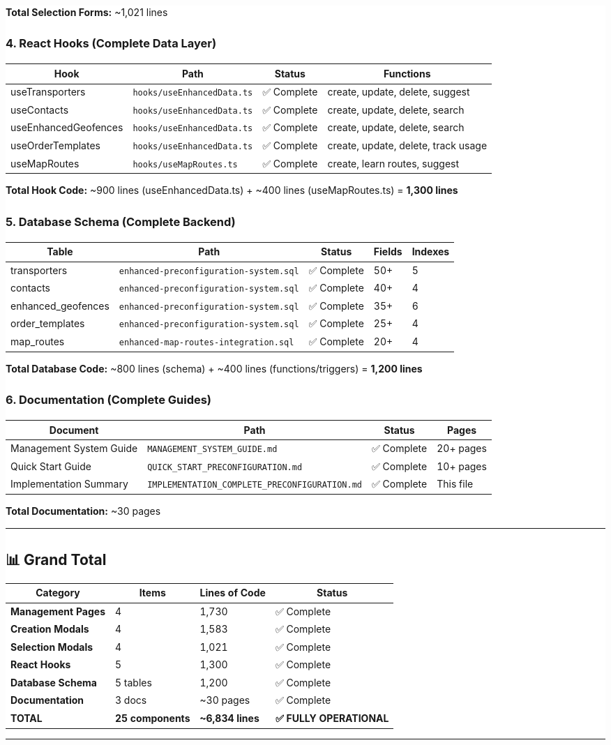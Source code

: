 **Total Selection Forms:** ~1,021 lines

### **4. React Hooks (Complete Data Layer)**

| Hook                 | Path                       | Status      | Functions                           |
| -------------------- | -------------------------- | ----------- | ----------------------------------- |
| useTransporters      | `hooks/useEnhancedData.ts` | ✅ Complete | create, update, delete, suggest     |
| useContacts          | `hooks/useEnhancedData.ts` | ✅ Complete | create, update, delete, search      |
| useEnhancedGeofences | `hooks/useEnhancedData.ts` | ✅ Complete | create, update, delete, search      |
| useOrderTemplates    | `hooks/useEnhancedData.ts` | ✅ Complete | create, update, delete, track usage |
| useMapRoutes         | `hooks/useMapRoutes.ts`    | ✅ Complete | create, learn routes, suggest       |

**Total Hook Code:** ~900 lines (useEnhancedData.ts) + ~400 lines (useMapRoutes.ts) = **1,300 lines**

### **5. Database Schema (Complete Backend)**

| Table              | Path                                   | Status      | Fields | Indexes |
| ------------------ | -------------------------------------- | ----------- | ------ | ------- |
| transporters       | `enhanced-preconfiguration-system.sql` | ✅ Complete | 50+    | 5       |
| contacts           | `enhanced-preconfiguration-system.sql` | ✅ Complete | 40+    | 4       |
| enhanced_geofences | `enhanced-preconfiguration-system.sql` | ✅ Complete | 35+    | 6       |
| order_templates    | `enhanced-preconfiguration-system.sql` | ✅ Complete | 25+    | 4       |
| map_routes         | `enhanced-map-routes-integration.sql`  | ✅ Complete | 20+    | 4       |

**Total Database Code:** ~800 lines (schema) + ~400 lines (functions/triggers) = **1,200 lines**

### **6. Documentation (Complete Guides)**

| Document                | Path                                          | Status      | Pages     |
| ----------------------- | --------------------------------------------- | ----------- | --------- |
| Management System Guide | `MANAGEMENT_SYSTEM_GUIDE.md`                  | ✅ Complete | 20+ pages |
| Quick Start Guide       | `QUICK_START_PRECONFIGURATION.md`             | ✅ Complete | 10+ pages |
| Implementation Summary  | `IMPLEMENTATION_COMPLETE_PRECONFIGURATION.md` | ✅ Complete | This file |

**Total Documentation:** ~30 pages

---

## 📊 Grand Total

| Category             | Items             | Lines of Code    | Status                   |
| -------------------- | ----------------- | ---------------- | ------------------------ |
| **Management Pages** | 4                 | 1,730            | ✅ Complete              |
| **Creation Modals**  | 4                 | 1,583            | ✅ Complete              |
| **Selection Modals** | 4                 | 1,021            | ✅ Complete              |
| **React Hooks**      | 5                 | 1,300            | ✅ Complete              |
| **Database Schema**  | 5 tables          | 1,200            | ✅ Complete              |
| **Documentation**    | 3 docs            | ~30 pages        | ✅ Complete              |
| **TOTAL**            | **25 components** | **~6,834 lines** | **✅ FULLY OPERATIONAL** |

---